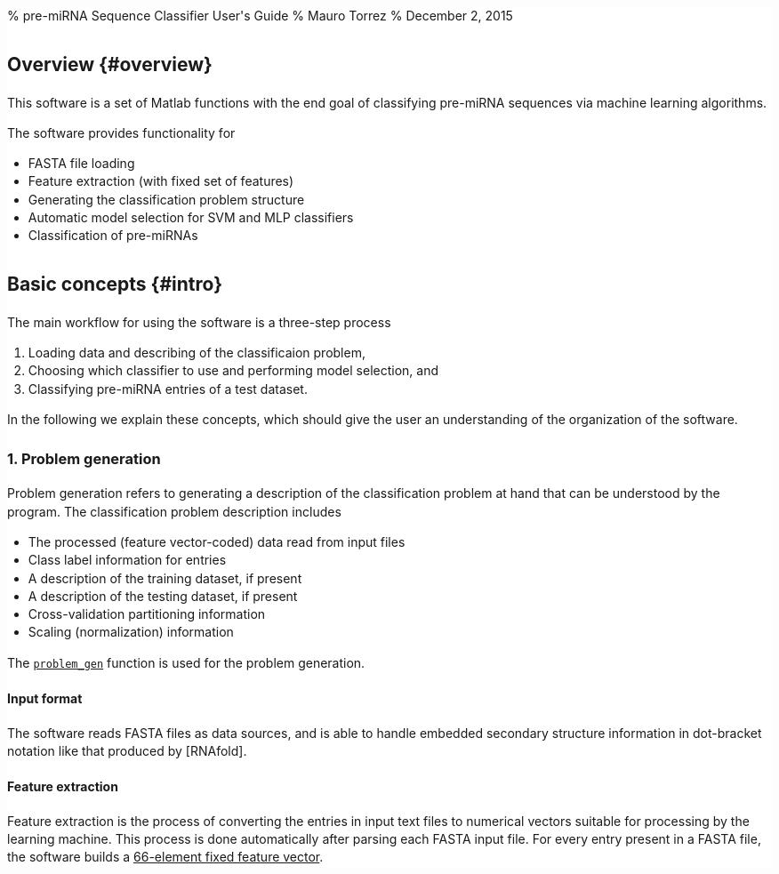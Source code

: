 % pre-miRNA Sequence Classifier User's Guide
% Mauro Torrez
% December 2, 2015

<div id="content">

Overview {#overview}
--------

This software is a set of Matlab functions with the end goal of
classifying pre-miRNA sequences via machine learning algorithms.

The software provides functionality for

* FASTA file loading
* Feature extraction (with fixed set of features)
* Generating the classification problem structure
* Automatic model selection for SVM and MLP classifiers
* Classification of pre-miRNAs

Basic concepts {#intro}
--------------

The main workflow for using the software is a three-step
process

1. Loading data and describing of the classificaion problem,
2. Choosing which classifier to use and performing model selection, and
3. Classifying pre-miRNA entries of a test dataset.

In the following we explain these concepts, which should give the user
an understanding of the organization of the software.

### 1. Problem generation

Problem generation refers to generating a description of the
classification problem at hand that can be understood by the program.
The classification problem description includes

* The processed (feature vector-coded) data read from input files
* Class label information for entries
* A description of the training dataset, if present
* A description of the testing dataset, if present
* Cross-validation partitioning information
* Scaling (normalization) information

The [`problem_gen`] function is used for the problem generation.

#### Input format

The software reads FASTA files as data sources, and is able to handle
embedded secondary structure information in dot-bracket notation like
that produced by [RNAfold].

#### Feature extraction

Feature extraction is the process of converting the entries in input
text files to numerical vectors suitable for processing by the
learning machine. This process is done automatically after parsing
each FASTA input file. For every entry present in a FASTA file, the
software builds a [66-element fixed feature vector](#thefeatvector).


[`problem_gen`]: #problem_gen
[`select_model`]: #select_model
[`problem_classify`]: #problem_classify
[Project page]: https://github.com/maurete/pfc
[LIBSVM]: http://www.csie.ntu.edu.tw/~cjlin/libsvm/
[Bioinformatics Toolbox]: http://www.mathworks.com/products/bioinfo/
[Neural Network Toolbox]: http://www.mathworks.com/products/neural-network/
[FANN]: http://leenissen.dk/fann/wp/
[Parallel Computing Toolbox]: http://www.mathworks.com/products/parallel-computing/
[Matlab]: http://www.mathworks.com/products/matlab/
[Vienna RNA Package]: http://www.tbi.univie.ac.at/RNA/